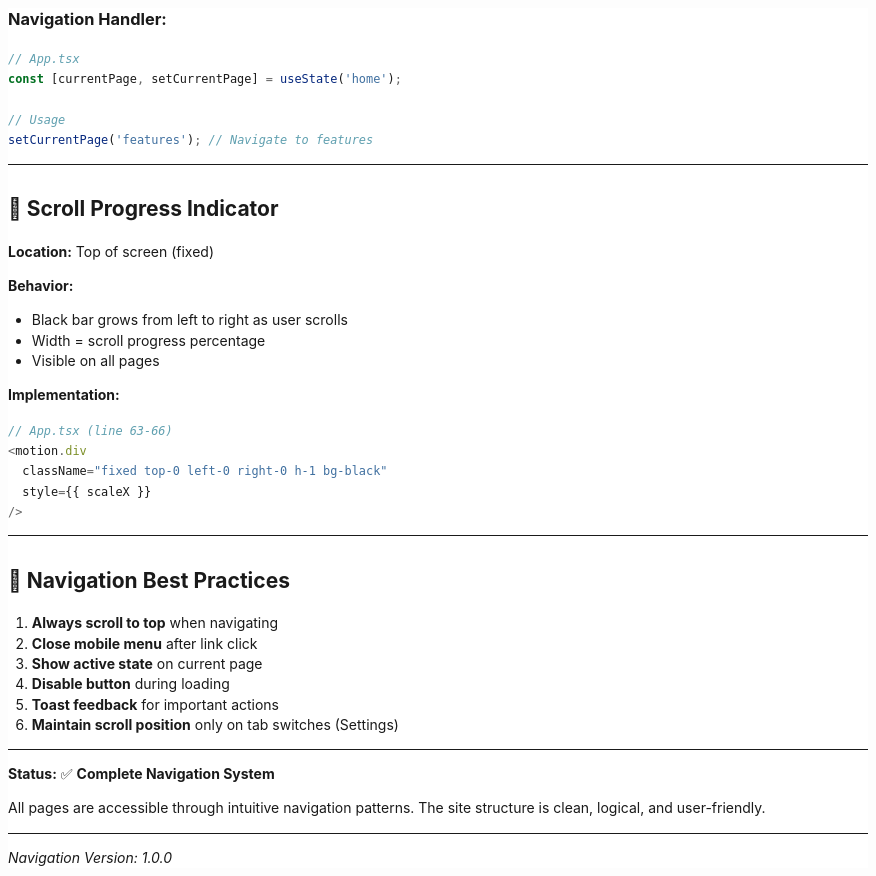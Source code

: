 ### Navigation Handler:
```javascript
// App.tsx
const [currentPage, setCurrentPage] = useState('home');

// Usage
setCurrentPage('features'); // Navigate to features
```

---

## 🎨 Scroll Progress Indicator

**Location:** Top of screen (fixed)

**Behavior:**
- Black bar grows from left to right as user scrolls
- Width = scroll progress percentage
- Visible on all pages

**Implementation:**
```javascript
// App.tsx (line 63-66)
<motion.div
  className="fixed top-0 left-0 right-0 h-1 bg-black"
  style={{ scaleX }}
/>
```

---

## 🌟 Navigation Best Practices

1. **Always scroll to top** when navigating
2. **Close mobile menu** after link click
3. **Show active state** on current page
4. **Disable button** during loading
5. **Toast feedback** for important actions
6. **Maintain scroll position** only on tab switches (Settings)

---

**Status:** ✅ **Complete Navigation System**

All pages are accessible through intuitive navigation patterns. The site structure is clean, logical, and user-friendly.

---

*Navigation Version: 1.0.0*
